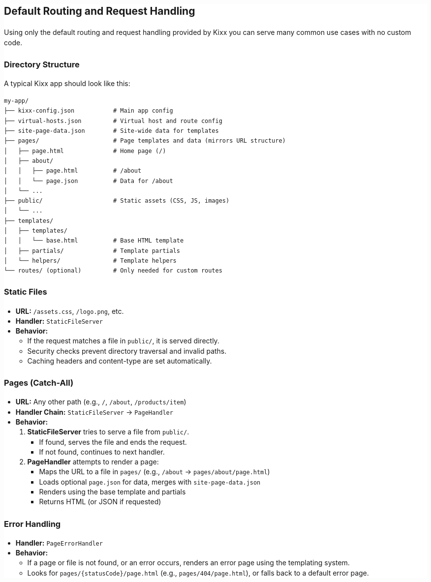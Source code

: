 ## Default Routing and Request Handling
Using only the default routing and request handling provided by Kixx you can serve many common use cases with no custom code.

### Directory Structure
A typical Kixx app should look like this:

```
my-app/
├── kixx-config.json           # Main app config
├── virtual-hosts.json         # Virtual host and route config
├── site-page-data.json        # Site-wide data for templates
├── pages/                     # Page templates and data (mirrors URL structure)
│   ├── page.html              # Home page (/)
│   ├── about/
│   │   ├── page.html          # /about
│   │   └── page.json          # Data for /about
│   └── ...
├── public/                    # Static assets (CSS, JS, images)
│   └── ...
├── templates/
│   ├── templates/
│   │   └── base.html          # Base HTML template
│   ├── partials/              # Template partials
│   └── helpers/               # Template helpers
└── routes/ (optional)         # Only needed for custom routes
```

### Static Files
- **URL:** `/assets.css`, `/logo.png`, etc.
- **Handler:** `StaticFileServer`
- **Behavior:**
  - If the request matches a file in `public/`, it is served directly.
  - Security checks prevent directory traversal and invalid paths.
  - Caching headers and content-type are set automatically.

### Pages (Catch-All)
- **URL:** Any other path (e.g., `/`, `/about`, `/products/item`)
- **Handler Chain:** `StaticFileServer` → `PageHandler`
- **Behavior:**
  1. **StaticFileServer** tries to serve a file from `public/`.
     - If found, serves the file and ends the request.
     - If not found, continues to next handler.
  2. **PageHandler** attempts to render a page:
     - Maps the URL to a file in `pages/` (e.g., `/about` → `pages/about/page.html`)
     - Loads optional `page.json` for data, merges with `site-page-data.json`
     - Renders using the base template and partials
     - Returns HTML (or JSON if requested)

### Error Handling
- **Handler:** `PageErrorHandler`
- **Behavior:**
  - If a page or file is not found, or an error occurs, renders an error page using the templating system.
  - Looks for `pages/{statusCode}/page.html` (e.g., `pages/404/page.html`), or falls back to a default error page.
